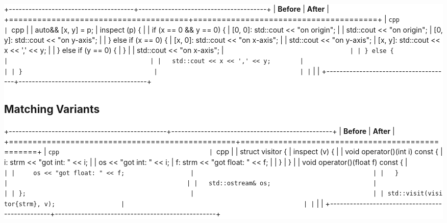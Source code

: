 +--------------------------------------+---------------------------------------+
| __Before__                           | __After__                             |
+======================================+=======================================+
| ```cpp                               | ```cpp                                |
| auto&& [x, y] = p;                   | inspect (p) {                         |
| if (x == 0 && y == 0) {              |   [0, 0]: std::cout << "on origin";   |
|   std::cout << "on origin";          |   [0, y]: std::cout << "on y-axis";   |
| } else if (x == 0) {                 |   [x, 0]: std::cout << "on x-axis";   |
|   std::cout << "on y-axis";          |   [x, y]: std::cout << x << ',' << y; |
| } else if (y == 0) {                 | }                                     |
|   std::cout << "on x-axis";          | ```                                   |
| } else {                             |                                       |
|   std::cout << x << ',' << y;        |                                       |
| }                                    |                                       |
| ```                                  |                                       |
+--------------------------------------+---------------------------------------+

## Matching Variants

+------------------------------------------------+-------------------------------------------------+
| __Before__                                     | __After__                                       |
+================================================+=================================================+
| ```cpp                                         | ```cpp                                          |
| struct visitor {                               | inspect (v) {                                   |
|   void operator()(int i) const {               |   <int> i: strm << "got int: " << i;            |
|     os << "got int: " << i;                    |   <float> f: strm << "got float: " << f;        |
|   }                                            | }                                               |
|   void operator()(float f) const {             | ```                                             |
|     os << "got float: " << f;                  |                                                 |
|   }                                            |                                                 |
|   std::ostream& os;                            |                                                 |
| };                                             |                                                 |
| std::visit(visitor{strm}, v);                  |                                                 |
| ```                                            |                                                 |
+------------------------------------------------+-------------------------------------------------+
